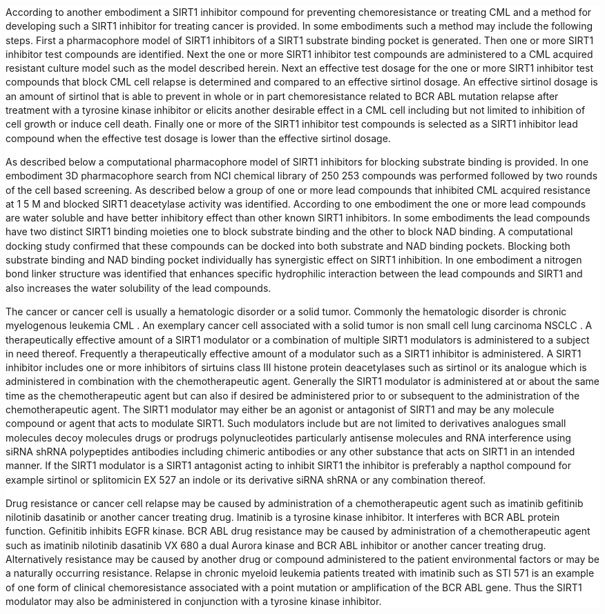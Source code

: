According to another embodiment a SIRT1 inhibitor compound for preventing chemoresistance or treating CML and a method for developing such a SIRT1 inhibitor for treating cancer is provided. In some embodiments such a method may include the following steps. First a pharmacophore model of SIRT1 inhibitors of a SIRT1 substrate binding pocket is generated. Then one or more SIRT1 inhibitor test compounds are identified. Next the one or more SIRT1 inhibitor test compounds are administered to a CML acquired resistant culture model such as the model described herein. Next an effective test dosage for the one or more SIRT1 inhibitor test compounds that block CML cell relapse is determined and compared to an effective sirtinol dosage. An effective sirtinol dosage is an amount of sirtinol that is able to prevent in whole or in part chemoresistance related to BCR ABL mutation relapse after treatment with a tyrosine kinase inhibitor or elicits another desirable effect in a CML cell including but not limited to inhibition of cell growth or induce cell death. Finally one or more of the SIRT1 inhibitor test compounds is selected as a SIRT1 inhibitor lead compound when the effective test dosage is lower than the effective sirtinol dosage.

As described below a computational pharmacophore model of SIRT1 inhibitors for blocking substrate binding is provided. In one embodiment 3D pharmacophore search from NCI chemical library of 250 253 compounds was performed followed by two rounds of the cell based screening. As described below a group of one or more lead compounds that inhibited CML acquired resistance at 1 5 M and blocked SIRT1 deacetylase activity was identified. According to one embodiment the one or more lead compounds are water soluble and have better inhibitory effect than other known SIRT1 inhibitors. In some embodiments the lead compounds have two distinct SIRT1 binding moieties one to block substrate binding and the other to block NAD binding. A computational docking study confirmed that these compounds can be docked into both substrate and NAD binding pockets. Blocking both substrate binding and NAD binding pocket individually has synergistic effect on SIRT1 inhibition. In one embodiment a nitrogen bond linker structure was identified that enhances specific hydrophilic interaction between the lead compounds and SIRT1 and also increases the water solubility of the lead compounds.

The cancer or cancer cell is usually a hematologic disorder or a solid tumor. Commonly the hematologic disorder is chronic myelogenous leukemia CML . An exemplary cancer cell associated with a solid tumor is non small cell lung carcinoma NSCLC . A therapeutically effective amount of a SIRT1 modulator or a combination of multiple SIRT1 modulators is administered to a subject in need thereof. Frequently a therapeutically effective amount of a modulator such as a SIRT1 inhibitor is administered. A SIRT1 inhibitor includes one or more inhibitors of sirtuins class III histone protein deacetylases such as sirtinol or its analogue which is administered in combination with the chemotherapeutic agent. Generally the SIRT1 modulator is administered at or about the same time as the chemotherapeutic agent but can also if desired be administered prior to or subsequent to the administration of the chemotherapeutic agent. The SIRT1 modulator may either be an agonist or antagonist of SIRT1 and may be any molecule compound or agent that acts to modulate SIRT1. Such modulators include but are not limited to derivatives analogues small molecules decoy molecules drugs or prodrugs polynucleotides particularly antisense molecules and RNA interference using siRNA shRNA polypeptides antibodies including chimeric antibodies or any other substance that acts on SIRT1 in an intended manner. If the SIRT1 modulator is a SIRT1 antagonist acting to inhibit SIRT1 the inhibitor is preferably a napthol compound for example sirtinol or splitomicin EX 527 an indole or its derivative siRNA shRNA or any combination thereof.

Drug resistance or cancer cell relapse may be caused by administration of a chemotherapeutic agent such as imatinib gefitinib nilotinib dasatinib or another cancer treating drug. Imatinib is a tyrosine kinase inhibitor. It interferes with BCR ABL protein function. Gefinitib inhibits EGFR kinase. BCR ABL drug resistance may be caused by administration of a chemotherapeutic agent such as imatinib nilotinib dasatinib VX 680 a dual Aurora kinase and BCR ABL inhibitor or another cancer treating drug. Alternatively resistance may be caused by another drug or compound administered to the patient environmental factors or may be a naturally occurring resistance. Relapse in chronic myeloid leukemia patients treated with imatinib such as STI 571 is an example of one form of clinical chemoresistance associated with a point mutation or amplification of the BCR ABL gene. Thus the SIRT1 modulator may also be administered in conjunction with a tyrosine kinase inhibitor.
